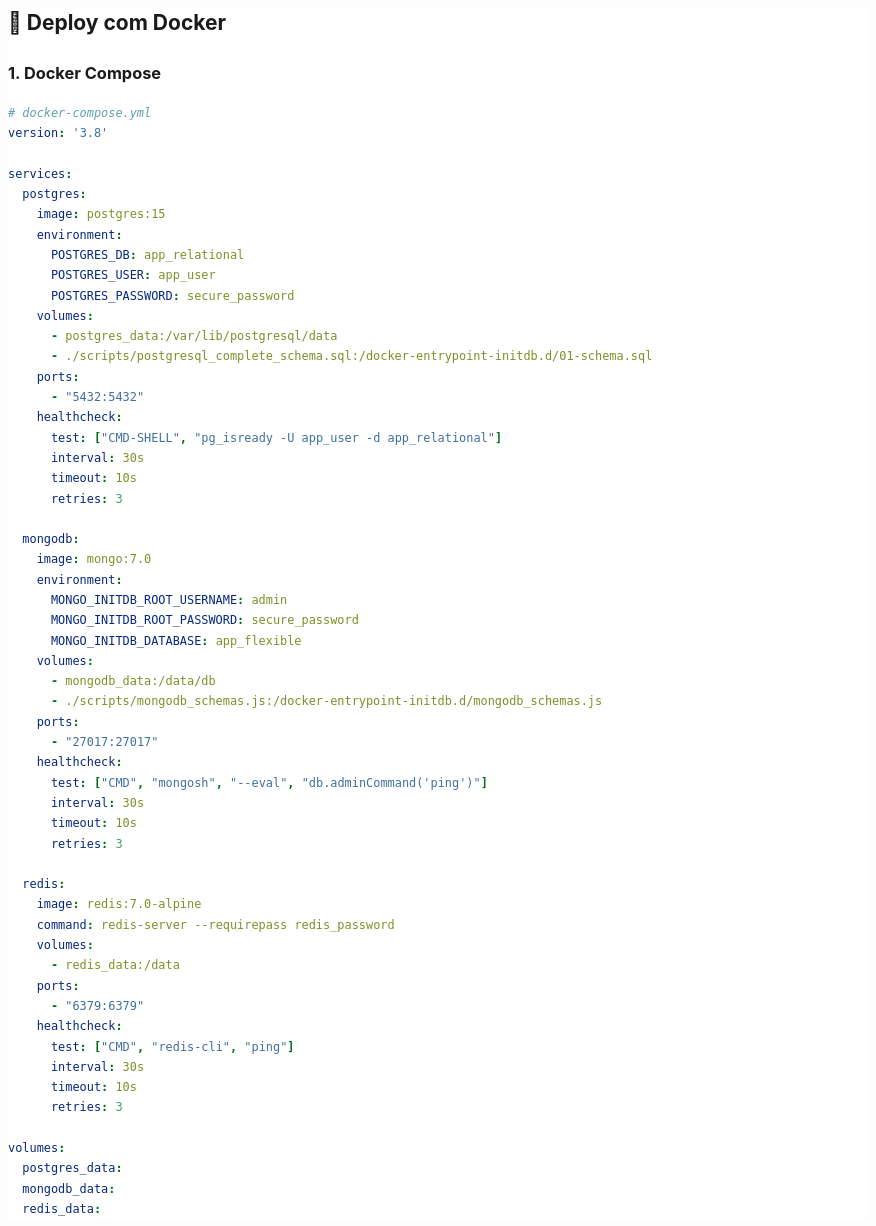 ## 🐳 Deploy com Docker

### 1. Docker Compose

```yaml
# docker-compose.yml
version: '3.8'

services:
  postgres:
    image: postgres:15
    environment:
      POSTGRES_DB: app_relational
      POSTGRES_USER: app_user
      POSTGRES_PASSWORD: secure_password
    volumes:
      - postgres_data:/var/lib/postgresql/data
      - ./scripts/postgresql_complete_schema.sql:/docker-entrypoint-initdb.d/01-schema.sql
    ports:
      - "5432:5432"
    healthcheck:
      test: ["CMD-SHELL", "pg_isready -U app_user -d app_relational"]
      interval: 30s
      timeout: 10s
      retries: 3

  mongodb:
    image: mongo:7.0
    environment:
      MONGO_INITDB_ROOT_USERNAME: admin
      MONGO_INITDB_ROOT_PASSWORD: secure_password
      MONGO_INITDB_DATABASE: app_flexible
    volumes:
      - mongodb_data:/data/db
      - ./scripts/mongodb_schemas.js:/docker-entrypoint-initdb.d/mongodb_schemas.js
    ports:
      - "27017:27017"
    healthcheck:
      test: ["CMD", "mongosh", "--eval", "db.adminCommand('ping')"]
      interval: 30s
      timeout: 10s
      retries: 3

  redis:
    image: redis:7.0-alpine
    command: redis-server --requirepass redis_password
    volumes:
      - redis_data:/data
    ports:
      - "6379:6379"
    healthcheck:
      test: ["CMD", "redis-cli", "ping"]
      interval: 30s
      timeout: 10s
      retries: 3

volumes:
  postgres_data:
  mongodb_data:
  redis_data:
```
